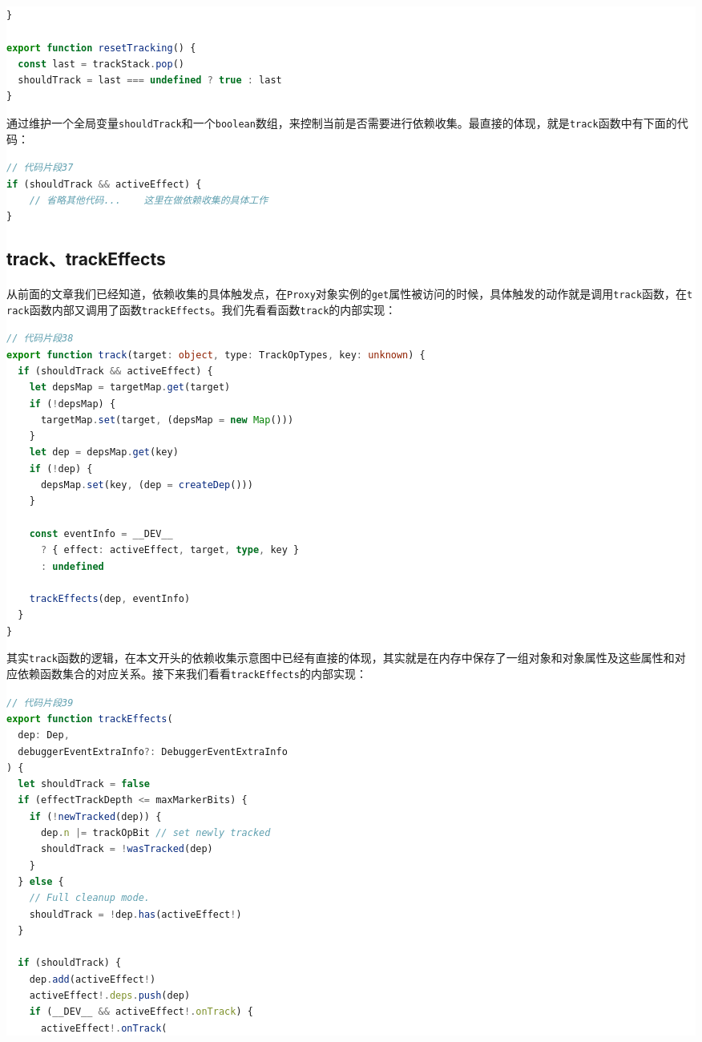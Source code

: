 ```javascript
}

export function resetTracking() {
  const last = trackStack.pop()
  shouldTrack = last === undefined ? true : last
}
```
通过维护一个全局变量`shouldTrack`和一个`boolean`数组，来控制当前是否需要进行依赖收集。最直接的体现，就是`track`函数中有下面的代码：
```javascript
// 代码片段37
if (shouldTrack && activeEffect) {
    // 省略其他代码...    这里在做依赖收集的具体工作
}
```
## track、trackEffects
从前面的文章我们已经知道，依赖收集的具体触发点，在`Proxy`对象实例的`get`属性被访问的时候，具体触发的动作就是调用`track`函数，在`track`函数内部又调用了函数`trackEffects`。我们先看看函数`track`的内部实现：
```ts
// 代码片段38
export function track(target: object, type: TrackOpTypes, key: unknown) {
  if (shouldTrack && activeEffect) {
    let depsMap = targetMap.get(target)
    if (!depsMap) {
      targetMap.set(target, (depsMap = new Map()))
    }
    let dep = depsMap.get(key)
    if (!dep) {
      depsMap.set(key, (dep = createDep()))
    }

    const eventInfo = __DEV__
      ? { effect: activeEffect, target, type, key }
      : undefined

    trackEffects(dep, eventInfo)
  }
}
```

其实`track`函数的逻辑，在本文开头的依赖收集示意图中已经有直接的体现，其实就是在内存中保存了一组对象和对象属性及这些属性和对应依赖函数集合的对应关系。接下来我们看看`trackEffects`的内部实现：
```ts
// 代码片段39
export function trackEffects(
  dep: Dep,
  debuggerEventExtraInfo?: DebuggerEventExtraInfo
) {
  let shouldTrack = false
  if (effectTrackDepth <= maxMarkerBits) {
    if (!newTracked(dep)) {
      dep.n |= trackOpBit // set newly tracked
      shouldTrack = !wasTracked(dep)
    }
  } else {
    // Full cleanup mode.
    shouldTrack = !dep.has(activeEffect!)
  }

  if (shouldTrack) {
    dep.add(activeEffect!)
    activeEffect!.deps.push(dep)
    if (__DEV__ && activeEffect!.onTrack) {
      activeEffect!.onTrack(
```